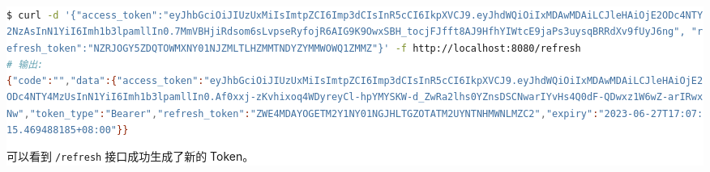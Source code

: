 ```bash
$ curl -d '{"access_token":"eyJhbGciOiJIUzUxMiIsImtpZCI6Imp3dCIsInR5cCI6IkpXVCJ9.eyJhdWQiOiIxMDAwMDAiLCJleHAiOjE2ODc4NTY2NzAsInN1YiI6Imh1b3lpamllIn0.7MmVBHjiRdsom6sLvpseRyfojR6AIG9K9OwxSBH_tocjFJfft8AJ9HfhYIWtcE9jaPs3uysqBRRdXv9fUyJ6ng", "refresh_token":"NZRJOGY5ZDQTOWMXNY01NJZMLTLHZMMTNDYZYMMWOWQ1ZMMZ"}' -f http://localhost:8080/refresh
# 输出:
{"code":"","data":{"access_token":"eyJhbGciOiJIUzUxMiIsImtpZCI6Imp3dCIsInR5cCI6IkpXVCJ9.eyJhdWQiOiIxMDAwMDAiLCJleHAiOjE2ODc4NTY4MzUsInN1YiI6Imh1b3lpamllIn0.Af0xxj-zKvhixoq4WDyreyCl-hpYMYSKW-d_ZwRa2lhs0YZnsDSCNwarIYvHs4Q0dF-QDwxz1W6wZ-arIRwxNw","token_type":"Bearer","refresh_token":"ZWE4MDAYOGETM2Y1NY01NGJHLTGZOTATM2UYNTNHMWNLMZC2","expiry":"2023-06-27T17:07:15.469488185+08:00"}}
```

可以看到 `/refresh` 接口成功生成了新的 Token。
